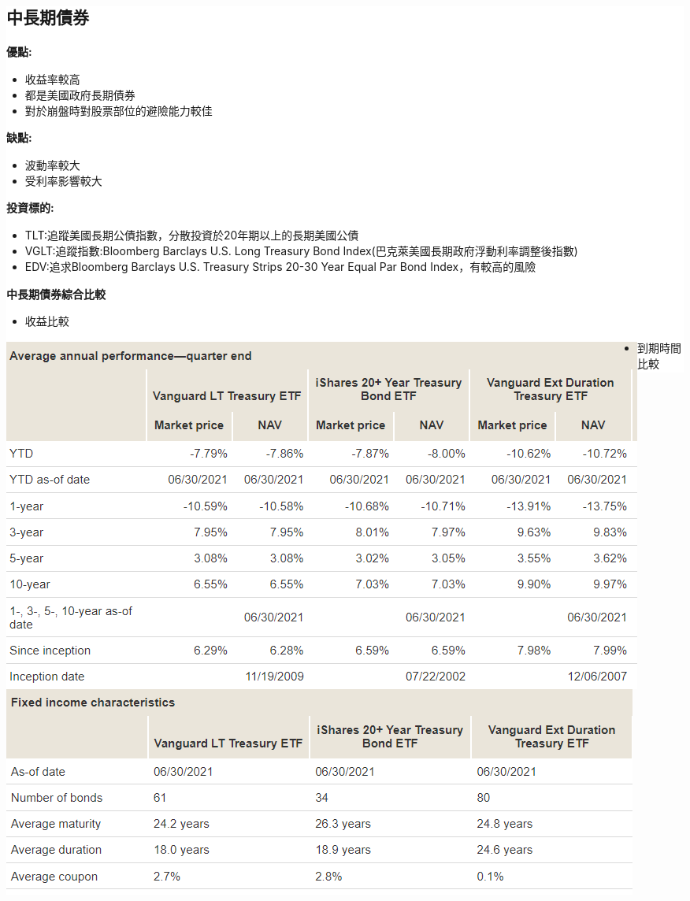 ## 中長期債券

**優點:**
- 收益率較高
- 都是美國政府長期債券
- 對於崩盤時對股票部位的避險能力較佳

**缺點:**
- 波動率較大
- 受利率影響較大


**投資標的:**
- TLT:追蹤美國長期公債指數，分散投資於20年期以上的長期美國公債
- VGLT:追蹤指數:Bloomberg Barclays U.S. Long Treasury Bond Index(巴克萊美國長期政府浮動利率調整後指數)
- EDV:追求Bloomberg Barclays U.S. Treasury Strips 20-30 Year Equal Par Bond Index，有較高的風險

**中長期債券綜合比較**

- 收益比較

<img src="./data/long_bond_data.png" style="zoom:100%" align="left">

- 到期時間比較

<img src="./data/long_bond_maturity.png" style="zoom:100%" align="left">
